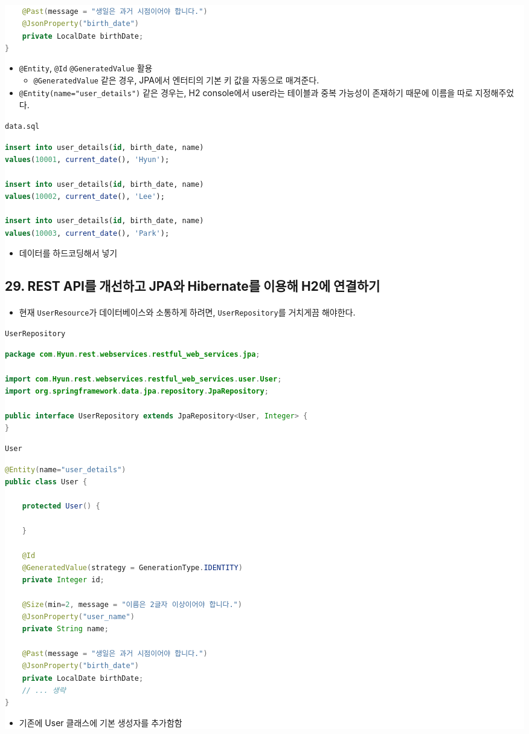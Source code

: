 ~~~java
    @Past(message = "생일은 과거 시점이어야 합니다.")
    @JsonProperty("birth_date")
    private LocalDate birthDate;
}
~~~
* `@Entity`, `@Id` `@GeneratedValue` 활용
    * `@GeneratedValue` 같은 경우, JPA에서 엔터티의 기본 키 값을 자동으로 매겨준다.
* `@Entity(name="user_details")` 같은 경우는, H2 console에서 user라는 테이블과 중복 가능성이 존재하기 때문에 이름을 따로 지정해주었다.

`data.sql`
~~~sql
insert into user_details(id, birth_date, name)
values(10001, current_date(), 'Hyun');

insert into user_details(id, birth_date, name)
values(10002, current_date(), 'Lee');

insert into user_details(id, birth_date, name)
values(10003, current_date(), 'Park');
~~~
* 데이터를 하드코딩해서 넣기

## 29. REST API를 개선하고 JPA와 Hibernate를 이용해 H2에 연결하기
* 현재 `UserResource`가 데이터베이스와 소통하게 하려면, `UserRepository`를 거치게끔 해야한다.

`UserRepository`
```java
package com.Hyun.rest.webservices.restful_web_services.jpa;

import com.Hyun.rest.webservices.restful_web_services.user.User;
import org.springframework.data.jpa.repository.JpaRepository;

public interface UserRepository extends JpaRepository<User, Integer> {
}
```

`User`
```java
@Entity(name="user_details")
public class User {

    protected User() {

    }

    @Id
    @GeneratedValue(strategy = GenerationType.IDENTITY)
    private Integer id;

    @Size(min=2, message = "이름은 2글자 이상이어야 합니다.")
    @JsonProperty("user_name")
    private String name;

    @Past(message = "생일은 과거 시점이어야 합니다.")
    @JsonProperty("birth_date")
    private LocalDate birthDate;
    // ... 생략
}
```
* 기존에 User 클래스에 기본 생성자를 추가함함
